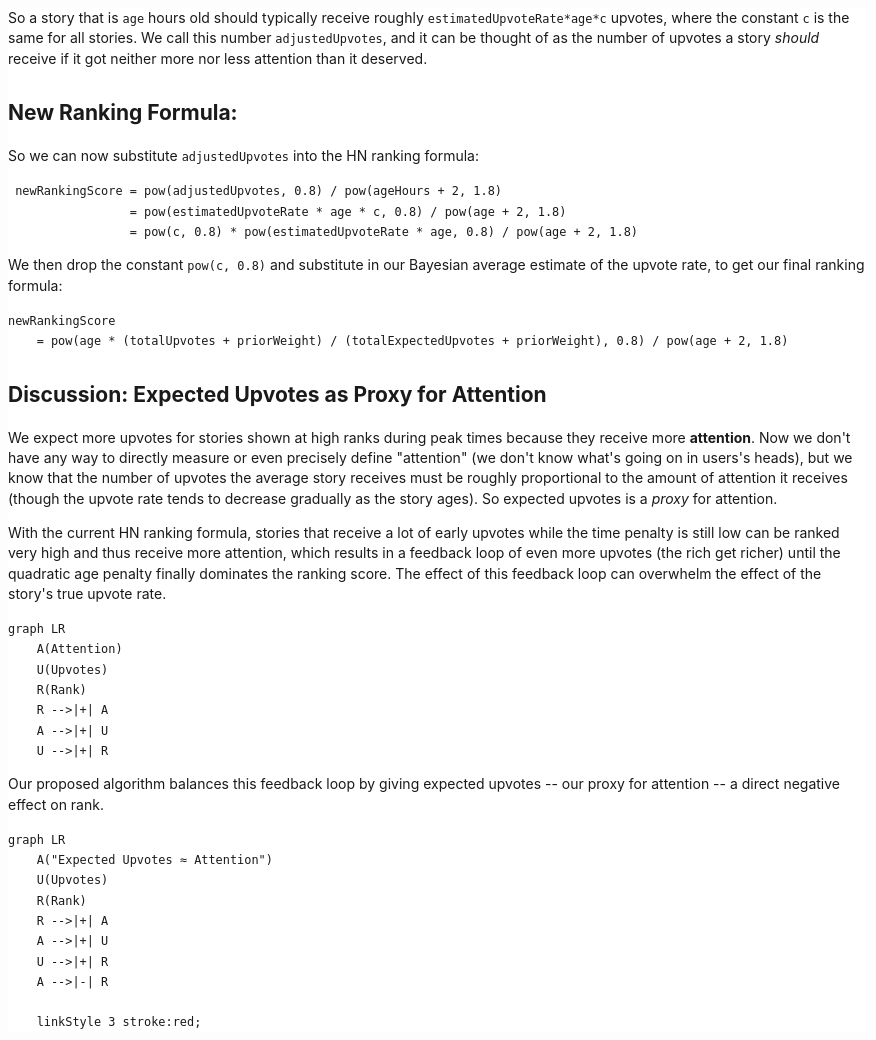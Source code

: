 
So a story that is `age` hours old should typically receive roughly `estimatedUpvoteRate*age*c` upvotes, where the constant `c` is the same for all stories. We call this number `adjustedUpvotes`, and it can be thought of as the number of upvotes a story *should* receive if it got neither more nor less attention than it deserved.



## New Ranking Formula:

So we can now substitute `adjustedUpvotes` into the HN ranking formula:

     newRankingScore = pow(adjustedUpvotes, 0.8) / pow(ageHours + 2, 1.8)
                     = pow(estimatedUpvoteRate * age * c, 0.8) / pow(age + 2, 1.8)
                     = pow(c, 0.8) * pow(estimatedUpvoteRate * age, 0.8) / pow(age + 2, 1.8)

We then drop the constant `pow(c, 0.8)` and substitute in our Bayesian average estimate of the upvote rate, to get our final ranking formula:

    newRankingScore
        = pow(age * (totalUpvotes + priorWeight) / (totalExpectedUpvotes + priorWeight), 0.8) / pow(age + 2, 1.8)


## Discussion: Expected Upvotes as Proxy for Attention

We expect more upvotes for stories shown at high ranks during peak times because they receive more **attention**. Now we don't have any way to directly measure or even precisely define "attention" (we don't know what's going on in users's heads), but we know that the number of upvotes the average story receives must be roughly proportional to the amount of attention it receives (though the upvote rate tends to decrease gradually as the story ages). So expected upvotes is a *proxy* for attention. 

With the current HN ranking formula, stories that receive a lot of early upvotes while the time penalty is still low can be ranked very high and thus receive more attention, which results in a feedback loop of even more upvotes (the rich get richer) until the quadratic age penalty finally dominates the ranking score. The effect of this feedback loop can overwhelm the effect of the story's true upvote rate.

```mermaid
graph LR
    A(Attention)
    U(Upvotes)
    R(Rank)
    R -->|+| A
    A -->|+| U
    U -->|+| R
```

Our proposed algorithm balances this feedback loop by giving expected upvotes -- our proxy for attention -- a direct negative effect on rank.

```mermaid
graph LR
    A("Expected Upvotes ≈ Attention")
    U(Upvotes)
    R(Rank)
    R -->|+| A
    A -->|+| U
    U -->|+| R
    A -->|-| R

    linkStyle 3 stroke:red;
```
